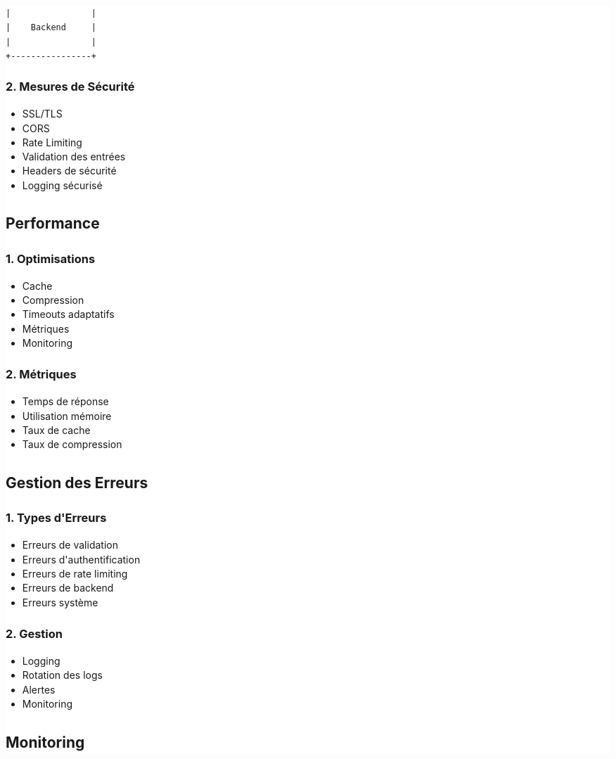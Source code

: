 ```
|                |
|    Backend     |
|                |
+----------------+
```

### 2. Mesures de Sécurité

- SSL/TLS
- CORS
- Rate Limiting
- Validation des entrées
- Headers de sécurité
- Logging sécurisé

## Performance

### 1. Optimisations

- Cache
- Compression
- Timeouts adaptatifs
- Métriques
- Monitoring

### 2. Métriques

- Temps de réponse
- Utilisation mémoire
- Taux de cache
- Taux de compression

## Gestion des Erreurs

### 1. Types d'Erreurs

- Erreurs de validation
- Erreurs d'authentification
- Erreurs de rate limiting
- Erreurs de backend
- Erreurs système

### 2. Gestion

- Logging
- Rotation des logs
- Alertes
- Monitoring

## Monitoring
